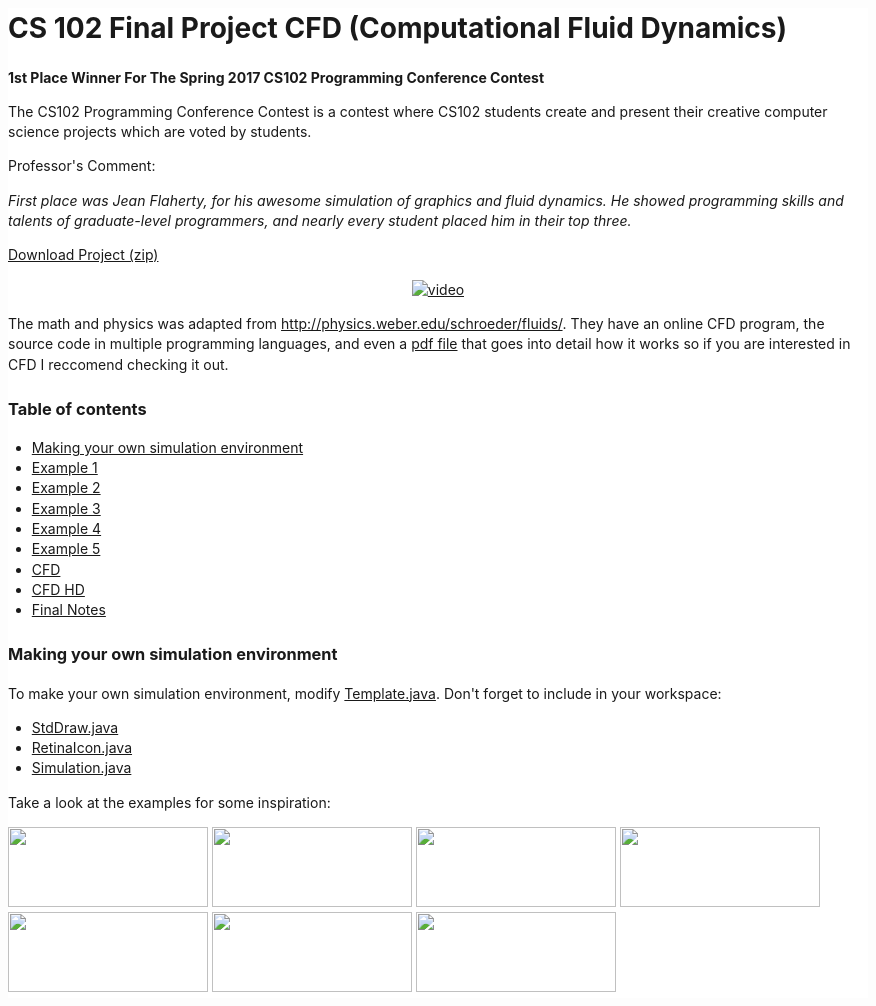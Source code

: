 # CS 102 Final Project CFD (Computational Fluid Dynamics)
**1st Place Winner For The Spring 2017 CS102 Programming Conference Contest** 

The CS102 Programming Conference Contest is a contest where CS102 students create and present their creative computer science projects which are voted by students. 

Professor's Comment:

*First place was Jean Flaherty, for his awesome simulation of graphics and fluid dynamics.  He showed programming skills and talents of graduate-level programmers, and nearly every student placed him in their top three.*

[Download Project (zip)](../../archive/master.zip)

<p align="center">
    <a href="https://drive.google.com/open?id=0By-CMfnYF6bZUVFIZG5GWFF3YVU"><img src="docs/media/cfd_thumb.png" alt="video"/></a>
</p>

The math and physics was adapted from http://physics.weber.edu/schroeder/fluids/. They have an online CFD program, the source code in multiple programming languages, and even a [pdf file](http://physics.weber.edu/schroeder/javacourse/LatticeBoltzmann.pdf) that goes into detail how it works so if you are interested in CFD I reccomend checking it out.

### Table of contents
* [Making your own simulation environment](#making-your-own-simulation-environment)
* [Example 1](#example-1)
* [Example 2](#example-2)
* [Example 3](#example-3)
* [Example 4](#example-4)
* [Example 5](#example-5)
* [CFD](#cfd)
* [CFD HD](#cfd-hd)
* [Final Notes](#final-notes)

### Making your own simulation environment

To make your own simulation environment, modify
[Template.java](src/Template.java). Don't forget to include in your workspace:
* [StdDraw.java](src/StdDraw.java)
* [RetinaIcon.java](src/RetinaIcon.java)
* [Simulation.java](src/Simulation.java)

Take a look at the examples for some inspiration:

<a href="#example-1"><img src="docs/media/example1.gif" width="200" height="80"></a>
<a href="#example-2"><img src="docs/media/example2.gif" width="200" height="80"></a>
<a href="#example-3"><img src="docs/media/example3.gif" width="200" height="80"></a>
<a href="#example-4"><img src="docs/media/example4.gif" width="200" height="80"></a>
<a href="#example-5"><img src="docs/media/example5.gif" width="200" height="80"></a>
<a href="#cfd"><img src="docs/media/cfd.gif" width="200" height="80"></a>
<a href="#cfd-hd"><img src="docs/media/cfd_hd_clip.gif" width="200" height="80"></a>

